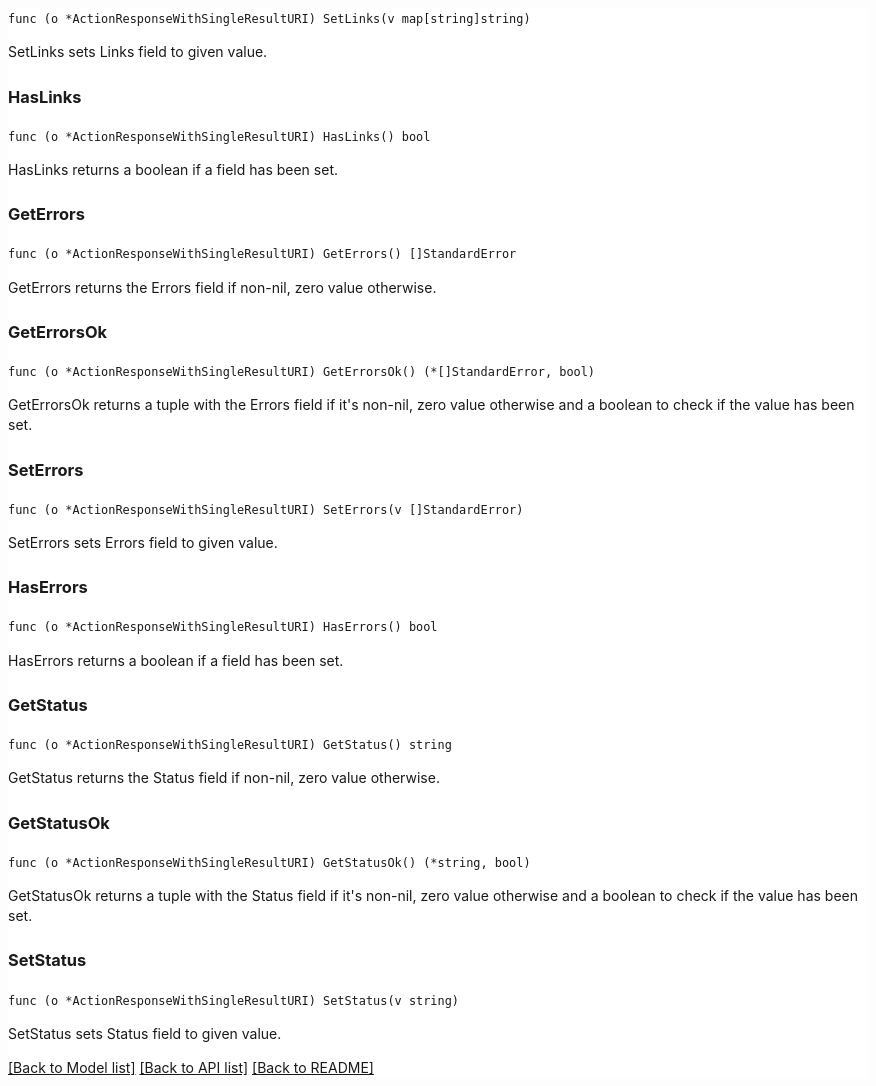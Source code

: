 `func (o *ActionResponseWithSingleResultURI) SetLinks(v map[string]string)`

SetLinks sets Links field to given value.

### HasLinks

`func (o *ActionResponseWithSingleResultURI) HasLinks() bool`

HasLinks returns a boolean if a field has been set.

### GetErrors

`func (o *ActionResponseWithSingleResultURI) GetErrors() []StandardError`

GetErrors returns the Errors field if non-nil, zero value otherwise.

### GetErrorsOk

`func (o *ActionResponseWithSingleResultURI) GetErrorsOk() (*[]StandardError, bool)`

GetErrorsOk returns a tuple with the Errors field if it's non-nil, zero value otherwise
and a boolean to check if the value has been set.

### SetErrors

`func (o *ActionResponseWithSingleResultURI) SetErrors(v []StandardError)`

SetErrors sets Errors field to given value.

### HasErrors

`func (o *ActionResponseWithSingleResultURI) HasErrors() bool`

HasErrors returns a boolean if a field has been set.

### GetStatus

`func (o *ActionResponseWithSingleResultURI) GetStatus() string`

GetStatus returns the Status field if non-nil, zero value otherwise.

### GetStatusOk

`func (o *ActionResponseWithSingleResultURI) GetStatusOk() (*string, bool)`

GetStatusOk returns a tuple with the Status field if it's non-nil, zero value otherwise
and a boolean to check if the value has been set.

### SetStatus

`func (o *ActionResponseWithSingleResultURI) SetStatus(v string)`

SetStatus sets Status field to given value.



[[Back to Model list]](../README.md#documentation-for-models) [[Back to API list]](../README.md#documentation-for-api-endpoints) [[Back to README]](../README.md)


